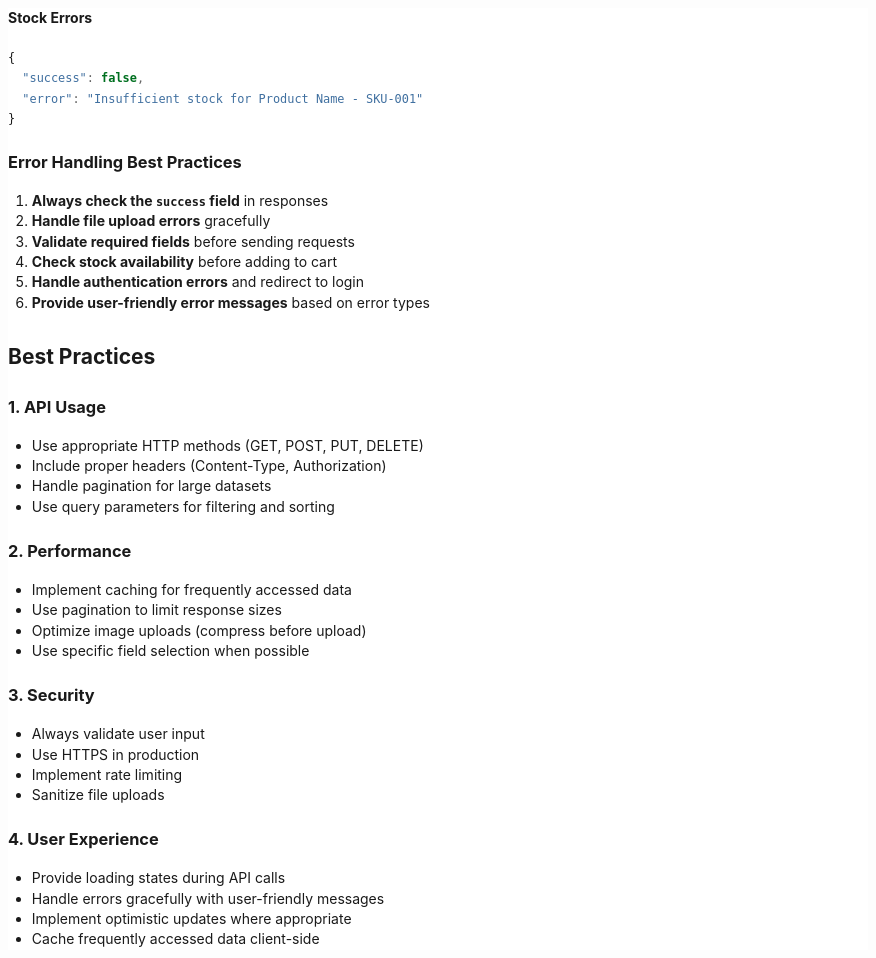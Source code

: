 #### Stock Errors
```javascript
{
  "success": false,
  "error": "Insufficient stock for Product Name - SKU-001"
}
```

### Error Handling Best Practices

1. **Always check the `success` field** in responses
2. **Handle file upload errors** gracefully
3. **Validate required fields** before sending requests
4. **Check stock availability** before adding to cart
5. **Handle authentication errors** and redirect to login
6. **Provide user-friendly error messages** based on error types

## Best Practices

### 1. API Usage
- Use appropriate HTTP methods (GET, POST, PUT, DELETE)
- Include proper headers (Content-Type, Authorization)
- Handle pagination for large datasets
- Use query parameters for filtering and sorting

### 2. Performance
- Implement caching for frequently accessed data
- Use pagination to limit response sizes
- Optimize image uploads (compress before upload)
- Use specific field selection when possible

### 3. Security
- Always validate user input
- Use HTTPS in production
- Implement rate limiting
- Sanitize file uploads

### 4. User Experience
- Provide loading states during API calls
- Handle errors gracefully with user-friendly messages
- Implement optimistic updates where appropriate
- Cache frequently accessed data client-side

